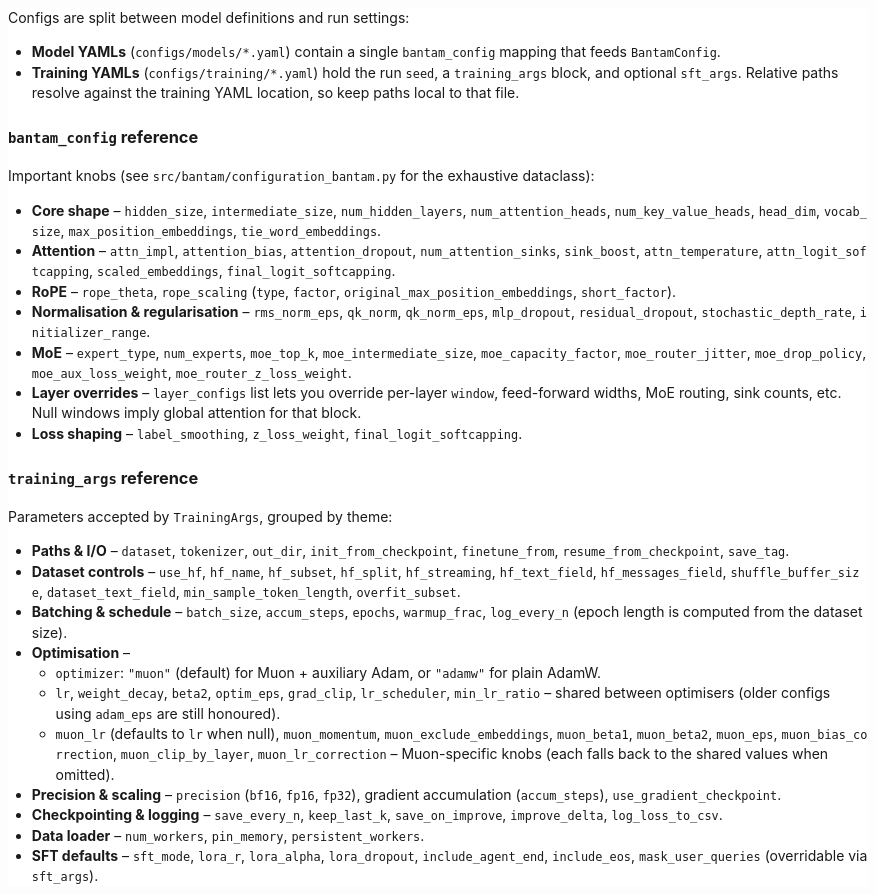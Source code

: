 Configs are split between model definitions and run settings:

- **Model YAMLs** (`configs/models/*.yaml`) contain a single `bantam_config` mapping that feeds `BantamConfig`.
- **Training YAMLs** (`configs/training/*.yaml`) hold the run `seed`, a `training_args` block, and optional `sft_args`. Relative paths resolve against the training YAML location, so keep paths local to that file.

### `bantam_config` reference

Important knobs (see `src/bantam/configuration_bantam.py` for the exhaustive dataclass):

- **Core shape** – `hidden_size`, `intermediate_size`, `num_hidden_layers`, `num_attention_heads`, `num_key_value_heads`, `head_dim`, `vocab_size`, `max_position_embeddings`, `tie_word_embeddings`.
- **Attention** – `attn_impl`, `attention_bias`, `attention_dropout`, `num_attention_sinks`, `sink_boost`, `attn_temperature`, `attn_logit_softcapping`, `scaled_embeddings`, `final_logit_softcapping`.
- **RoPE** – `rope_theta`, `rope_scaling` (`type`, `factor`, `original_max_position_embeddings`, `short_factor`).
- **Normalisation & regularisation** – `rms_norm_eps`, `qk_norm`, `qk_norm_eps`, `mlp_dropout`, `residual_dropout`, `stochastic_depth_rate`, `initializer_range`.
- **MoE** – `expert_type`, `num_experts`, `moe_top_k`, `moe_intermediate_size`, `moe_capacity_factor`, `moe_router_jitter`, `moe_drop_policy`, `moe_aux_loss_weight`, `moe_router_z_loss_weight`.
- **Layer overrides** – `layer_configs` list lets you override per-layer `window`, feed-forward widths, MoE routing, sink counts, etc. Null windows imply global attention for that block.
- **Loss shaping** – `label_smoothing`, `z_loss_weight`, `final_logit_softcapping`.

### `training_args` reference

Parameters accepted by `TrainingArgs`, grouped by theme:

- **Paths & I/O** – `dataset`, `tokenizer`, `out_dir`, `init_from_checkpoint`, `finetune_from`, `resume_from_checkpoint`, `save_tag`.
- **Dataset controls** – `use_hf`, `hf_name`, `hf_subset`, `hf_split`, `hf_streaming`, `hf_text_field`, `hf_messages_field`, `shuffle_buffer_size`, `dataset_text_field`, `min_sample_token_length`, `overfit_subset`.
- **Batching & schedule** – `batch_size`, `accum_steps`, `epochs`, `warmup_frac`, `log_every_n` (epoch length is computed from the dataset size).
- **Optimisation** –
  - `optimizer`: `"muon"` (default) for Muon + auxiliary Adam, or `"adamw"` for plain AdamW.
  - `lr`, `weight_decay`, `beta2`, `optim_eps`, `grad_clip`, `lr_scheduler`, `min_lr_ratio` – shared between optimisers (older configs using `adam_eps` are still honoured).
  - `muon_lr` (defaults to `lr` when null), `muon_momentum`, `muon_exclude_embeddings`, `muon_beta1`, `muon_beta2`, `muon_eps`, `muon_bias_correction`, `muon_clip_by_layer`, `muon_lr_correction` – Muon-specific knobs (each falls back to the shared values when omitted).
- **Precision & scaling** – `precision` (`bf16`, `fp16`, `fp32`), gradient accumulation (`accum_steps`), `use_gradient_checkpoint`.
- **Checkpointing & logging** – `save_every_n`, `keep_last_k`, `save_on_improve`, `improve_delta`, `log_loss_to_csv`.
- **Data loader** – `num_workers`, `pin_memory`, `persistent_workers`.
- **SFT defaults** – `sft_mode`, `lora_r`, `lora_alpha`, `lora_dropout`, `include_agent_end`, `include_eos`, `mask_user_queries` (overridable via `sft_args`).
